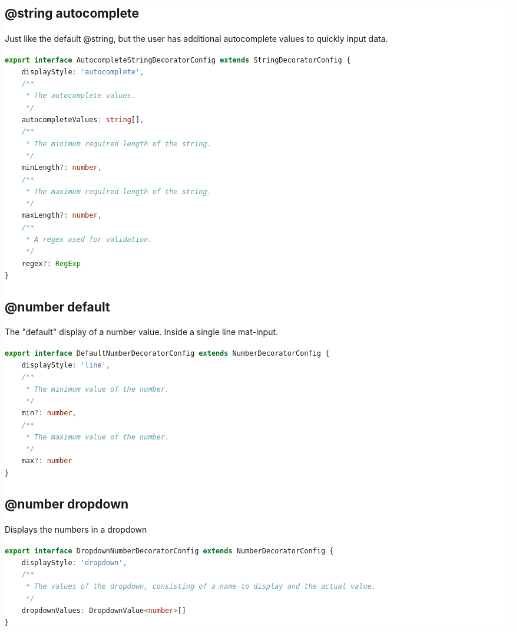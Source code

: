 ## @string autocomplete
Just like the default @string, but the user has additional autocomplete values to quickly input data.

```typescript
export interface AutocompleteStringDecoratorConfig extends StringDecoratorConfig {
    displayStyle: 'autocomplete',
    /**
     * The autocomplete values.
     */
    autocompleteValues: string[],
    /**
     * The minimum required length of the string.
     */
    minLength?: number,
    /**
     * The maximum required length of the string.
     */
    maxLength?: number,
    /**
     * A regex used for validation.
     */
    regex?: RegExp
}
```

## @number default
The "default" display of a number value. Inside a single line mat-input.

```typescript
export interface DefaultNumberDecoratorConfig extends NumberDecoratorConfig {
    displayStyle: 'line',
    /**
     * The minimum value of the number.
     */
    min?: number,
    /**
     * The maximum value of the number.
     */
    max?: number
}
```

## @number dropdown
Displays the numbers in a dropdown

```typescript
export interface DropdownNumberDecoratorConfig extends NumberDecoratorConfig {
    displayStyle: 'dropdown',
    /**
     * The values of the dropdown, consisting of a name to display and the actual value.
     */
    dropdownValues: DropdownValue<number>[]
}
```
